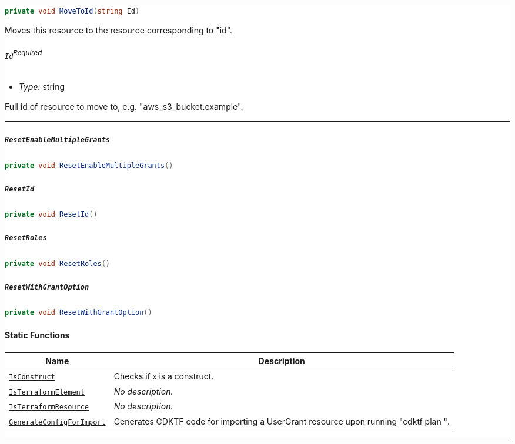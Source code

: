 ```csharp
private void MoveToId(string Id)
```

Moves this resource to the resource corresponding to "id".

###### `Id`<sup>Required</sup> <a name="Id" id="@cdktf/provider-snowflake.userGrant.UserGrant.moveToId.parameter.id"></a>

- *Type:* string

Full id of resource to move to, e.g. "aws_s3_bucket.example".

---

##### `ResetEnableMultipleGrants` <a name="ResetEnableMultipleGrants" id="@cdktf/provider-snowflake.userGrant.UserGrant.resetEnableMultipleGrants"></a>

```csharp
private void ResetEnableMultipleGrants()
```

##### `ResetId` <a name="ResetId" id="@cdktf/provider-snowflake.userGrant.UserGrant.resetId"></a>

```csharp
private void ResetId()
```

##### `ResetRoles` <a name="ResetRoles" id="@cdktf/provider-snowflake.userGrant.UserGrant.resetRoles"></a>

```csharp
private void ResetRoles()
```

##### `ResetWithGrantOption` <a name="ResetWithGrantOption" id="@cdktf/provider-snowflake.userGrant.UserGrant.resetWithGrantOption"></a>

```csharp
private void ResetWithGrantOption()
```

#### Static Functions <a name="Static Functions" id="Static Functions"></a>

| **Name** | **Description** |
| --- | --- |
| <code><a href="#@cdktf/provider-snowflake.userGrant.UserGrant.isConstruct">IsConstruct</a></code> | Checks if `x` is a construct. |
| <code><a href="#@cdktf/provider-snowflake.userGrant.UserGrant.isTerraformElement">IsTerraformElement</a></code> | *No description.* |
| <code><a href="#@cdktf/provider-snowflake.userGrant.UserGrant.isTerraformResource">IsTerraformResource</a></code> | *No description.* |
| <code><a href="#@cdktf/provider-snowflake.userGrant.UserGrant.generateConfigForImport">GenerateConfigForImport</a></code> | Generates CDKTF code for importing a UserGrant resource upon running "cdktf plan <stack-name>". |

---